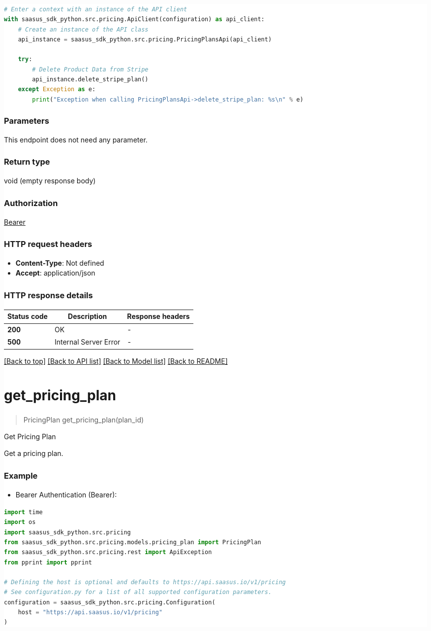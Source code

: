 ```python
# Enter a context with an instance of the API client
with saasus_sdk_python.src.pricing.ApiClient(configuration) as api_client:
    # Create an instance of the API class
    api_instance = saasus_sdk_python.src.pricing.PricingPlansApi(api_client)

    try:
        # Delete Product Data from Stripe
        api_instance.delete_stripe_plan()
    except Exception as e:
        print("Exception when calling PricingPlansApi->delete_stripe_plan: %s\n" % e)
```



### Parameters

This endpoint does not need any parameter.

### Return type

void (empty response body)

### Authorization

[Bearer](../README.md#Bearer)

### HTTP request headers

 - **Content-Type**: Not defined
 - **Accept**: application/json

### HTTP response details

| Status code | Description | Response headers |
|-------------|-------------|------------------|
**200** | OK |  -  |
**500** | Internal Server Error |  -  |

[[Back to top]](#) [[Back to API list]](../README.md#documentation-for-api-endpoints) [[Back to Model list]](../README.md#documentation-for-models) [[Back to README]](../README.md)

# **get_pricing_plan**
> PricingPlan get_pricing_plan(plan_id)

Get Pricing Plan

Get a pricing plan. 

### Example

* Bearer Authentication (Bearer):

```python
import time
import os
import saasus_sdk_python.src.pricing
from saasus_sdk_python.src.pricing.models.pricing_plan import PricingPlan
from saasus_sdk_python.src.pricing.rest import ApiException
from pprint import pprint

# Defining the host is optional and defaults to https://api.saasus.io/v1/pricing
# See configuration.py for a list of all supported configuration parameters.
configuration = saasus_sdk_python.src.pricing.Configuration(
    host = "https://api.saasus.io/v1/pricing"
)

```